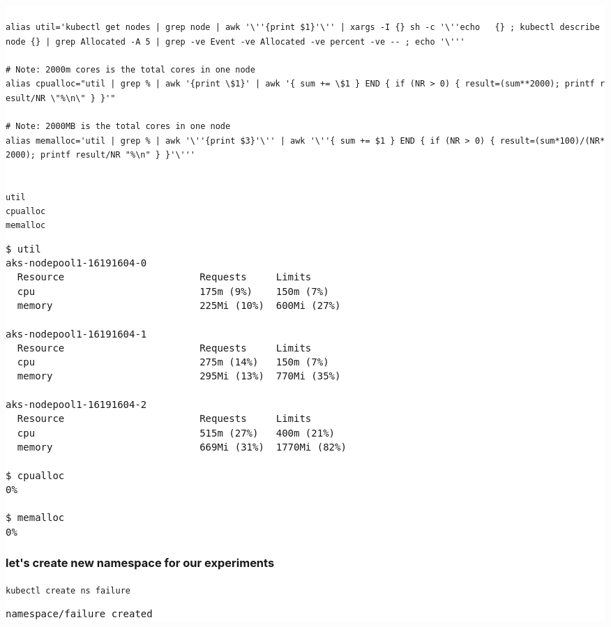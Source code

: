 
```console bash

alias util='kubectl get nodes | grep node | awk '\''{print $1}'\'' | xargs -I {} sh -c '\''echo   {} ; kubectl describe node {} | grep Allocated -A 5 | grep -ve Event -ve Allocated -ve percent -ve -- ; echo '\'''

# Note: 2000m cores is the total cores in one node
alias cpualloc="util | grep % | awk '{print \$1}' | awk '{ sum += \$1 } END { if (NR > 0) { result=(sum**2000); printf result/NR \"%\n\" } }'"

# Note: 2000MB is the total cores in one node
alias memalloc='util | grep % | awk '\''{print $3}'\'' | awk '\''{ sum += $1 } END { if (NR > 0) { result=(sum*100)/(NR*2000); printf result/NR "%\n" } }'\'''


util
cpualloc
memalloc

```

<pre>
$ util
aks-nodepool1-16191604-0
  Resource                       Requests     Limits
  cpu                            175m (9%)    150m (7%)
  memory                         225Mi (10%)  600Mi (27%)

aks-nodepool1-16191604-1
  Resource                       Requests     Limits
  cpu                            275m (14%)   150m (7%)
  memory                         295Mi (13%)  770Mi (35%)

aks-nodepool1-16191604-2
  Resource                       Requests     Limits
  cpu                            515m (27%)   400m (21%)
  memory                         669Mi (31%)  1770Mi (82%)

$ cpualloc
0%

$ memalloc
0%
</pre>


### let's create new namespace for our experiments

```console
kubectl create ns failure
```
<pre>
namespace/failure created
</pre>
